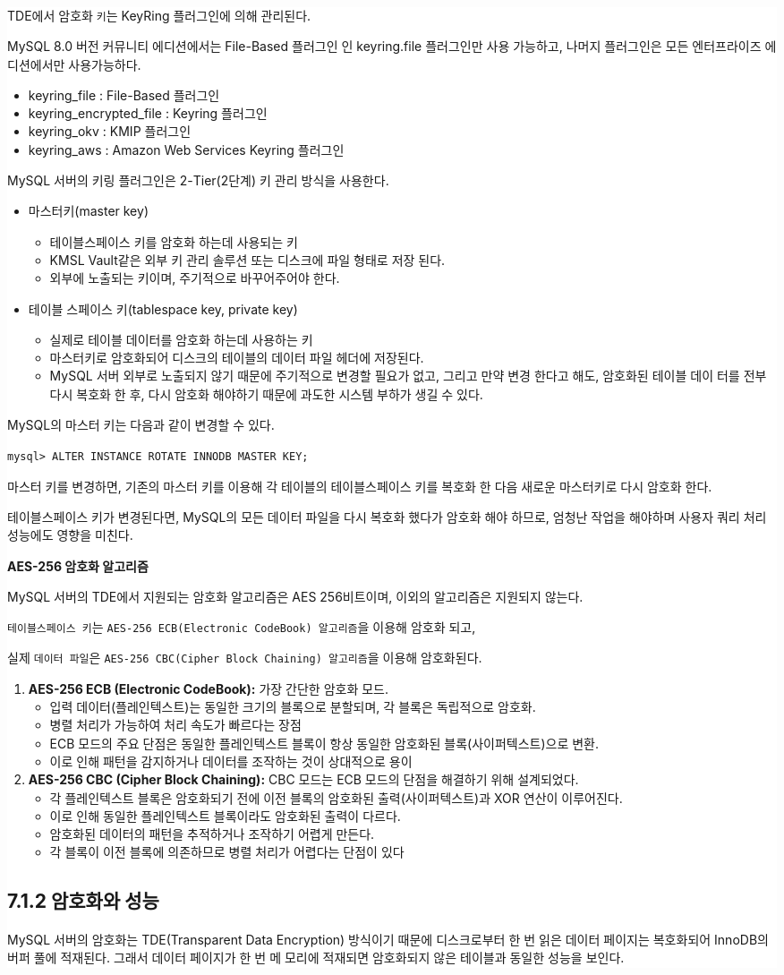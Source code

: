 TDE에서 암호화 `키`는 KeyRing 플러그인에 의해 관리된다.

MySQL 8.0 버전 커뮤니티 에디션에서는 File-Based 플러그인 인 keyring.file 플러그인만 사용 가능하고, 나머지 플러그인은 모든 엔터프라이즈 에디션에서만 사용가능하다. 

- ﻿﻿keyring_file : File-Based 플러그인
- ﻿﻿keyring_encrypted_file : Keyring 플러그인
- ﻿﻿keyring_okv : KMIP 플러그인
- ﻿﻿keyring_aws : Amazon Web Services Keyring 플러그인

MySQL 서버의 키링 플러그인은 2-Tier(2단계) 키 관리 방식을 사용한다.

* 마스터키(master key)
  * 테이블스페이스 키를 암호화 하는데 사용되는 키
  * KMSL Vault같은 외부 키 관리 솔루션 또는 디스크에 파일 형태로 저장 된다.
  * 외부에 노출되는 키이며, 주기적으로 바꾸어주어야 한다.

* 테이블 스페이스 키(tablespace key, private key)
  * 실제로 테이블 데이터를 암호화 하는데 사용하는 키
  * 마스터키로 암호화되어 디스크의 테이블의 데이터 파일 헤더에 저장된다.
  * MySQL 서버 외부로 노출되지 않기 때문에 주기적으로 변경할 필요가 없고, 그리고 만약 변경 한다고 해도, 암호화된 테이블 데이 터를 전부 다시 복호화 한 후, 다시 암호화 해야하기 때문에 과도한 시스템 부하가 생길 수 있다.

MySQL의 마스터 키는 다음과 같이 변경할 수 있다.

```mysql
mysql> ALTER INSTANCE ROTATE INNODB MASTER KEY;
```

마스터 키를 변경하면, 기존의 마스터 키를 이용해 각 테이블의 테이블스페이스 키를 복호화 한 다음 새로운 마스터키로 다시 암호화 한다.

테이블스페이스 키가 변경된다면, MySQL의 모든 데이터 파일을 다시 복호화 했다가 암호화 해야 하므로, 엄청난 작업을 해야하며 사용자 쿼리 처리 성능에도 영향을 미친다.

**AES-256 암호화 알고리즘**

MySQL 서버의 TDE에서 지원되는 암호화 알고리즘은 AES 256비트이며, 이외의 알고리즘은 지원되지 않는다. 

`테이블스페이스 키`는 `AES-256 ECB(Electronic CodeBook) 알고리즘`을 이용해 암호화 되고, 



실제 `데이터 파일`은 `AES-256 CBC(Cipher Block Chaining) 알고리즘`을 이용해 암호화된다.

1. **AES-256 ECB (Electronic CodeBook):** 가장 간단한 암호화 모드. 
   * 입력 데이터(플레인텍스트)는 동일한 크기의 블록으로 분할되며, 각 블록은 독립적으로 암호화. 
   * 병렬 처리가 가능하여 처리 속도가 빠르다는 장점
   * ECB 모드의 주요 단점은 동일한 플레인텍스트 블록이 항상 동일한 암호화된 블록(사이퍼텍스트)으로 변환. 
   * 이로 인해 패턴을 감지하거나 데이터를 조작하는 것이 상대적으로 용이
2. **AES-256 CBC (Cipher Block Chaining):** CBC 모드는 ECB 모드의 단점을 해결하기 위해 설계되었다. 
   * 각 플레인텍스트 블록은 암호화되기 전에 이전 블록의 암호화된 출력(사이퍼텍스트)과 XOR 연산이 이루어진다. 
   * 이로 인해 동일한 플레인텍스트 블록이라도 암호화된 출력이 다르다. 
   * 암호화된 데이터의 패턴을 추적하거나 조작하기 어렵게 만든다. 
   * 각 블록이 이전 블록에 의존하므로 병렬 처리가 어렵다는 단점이 있다

## 7.1.2 암호화와 성능

MySQL 서버의 암호화는 TDE(Transparent Data Encryption) 방식이기 때문에 디스크로부터 한 번 읽은 데이터 페이지는 복호화되어 InnoDB의 버퍼 풀에 적재된다. 그래서 데이터 페이지가 한 번 메 모리에 적재되면 암호화되지 않은 테이블과 동일한 성능을 보인다.
